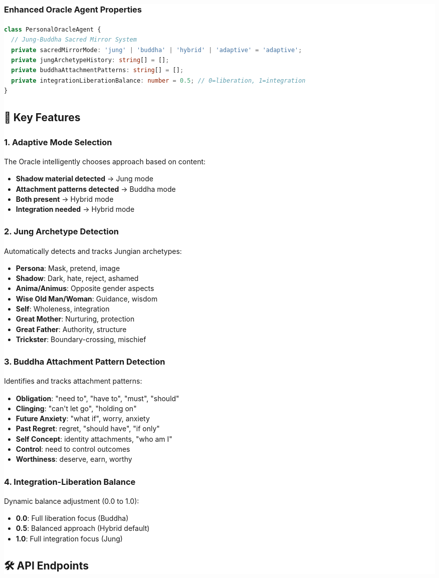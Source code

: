 ### Enhanced Oracle Agent Properties
```typescript
class PersonalOracleAgent {
  // Jung-Buddha Sacred Mirror System
  private sacredMirrorMode: 'jung' | 'buddha' | 'hybrid' | 'adaptive' = 'adaptive';
  private jungArchetypeHistory: string[] = [];
  private buddhaAttachmentPatterns: string[] = [];
  private integrationLiberationBalance: number = 0.5; // 0=liberation, 1=integration
}
```

## 🎯 Key Features

### 1. Adaptive Mode Selection
The Oracle intelligently chooses approach based on content:
- **Shadow material detected** → Jung mode
- **Attachment patterns detected** → Buddha mode  
- **Both present** → Hybrid mode
- **Integration needed** → Hybrid mode

### 2. Jung Archetype Detection
Automatically detects and tracks Jungian archetypes:
- **Persona**: Mask, pretend, image
- **Shadow**: Dark, hate, reject, ashamed
- **Anima/Animus**: Opposite gender aspects
- **Wise Old Man/Woman**: Guidance, wisdom
- **Self**: Wholeness, integration
- **Great Mother**: Nurturing, protection
- **Great Father**: Authority, structure
- **Trickster**: Boundary-crossing, mischief

### 3. Buddha Attachment Pattern Detection
Identifies and tracks attachment patterns:
- **Obligation**: "need to", "have to", "must", "should"
- **Clinging**: "can't let go", "holding on"
- **Future Anxiety**: "what if", worry, anxiety
- **Past Regret**: regret, "should have", "if only"
- **Self Concept**: identity attachments, "who am I"
- **Control**: need to control outcomes
- **Worthiness**: deserve, earn, worthy

### 4. Integration-Liberation Balance
Dynamic balance adjustment (0.0 to 1.0):
- **0.0**: Full liberation focus (Buddha)
- **0.5**: Balanced approach (Hybrid default)
- **1.0**: Full integration focus (Jung)

## 🛠️ API Endpoints
